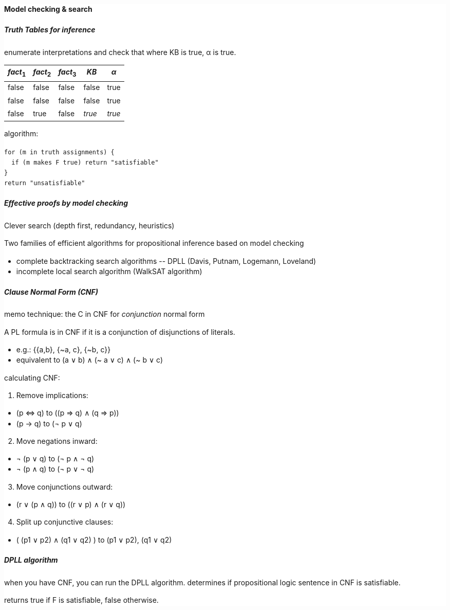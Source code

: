 #### Model checking & search
##### Truth Tables for inference
enumerate interpretations and check that where KB is true, α is true.

| $fact_1$ | $fact_2$ | $fact_3$ | $KB$   | $α$    |
|----------|----------|----------|--------|--------|
| false    | false    | false    | false  | true   |
| false    | false    | false    | false  | true   |
| false    | true     | false    | _true_ | _true_ |

algorithm:

```
for (m in truth assignments) {
  if (m makes F true) return "satisfiable"
}
return "unsatisfiable"
```

##### Effective proofs by model checking

Clever search (depth first, redundancy, heuristics)

Two families of efficient algorithms for propositional inference based on model checking
* complete backtracking search algorithms -- DPLL (Davis, Putnam, Logemann, Loveland)
* incomplete local search algorithm (WalkSAT algorithm)

##### Clause Normal Form (CNF)

memo technique: the C in CNF for _conjunction_ normal form

A PL formula is in CNF if it is a conjunction of disjunctions of literals.
  * e.g.: {{a,b}, {~a, c}, {~b, c}}
  * equivalent to (a ∨ b) ∧ (~ a ∨ c) ∧ (~ b ∨ c)

calculating CNF:
1. Remove implications:
  * (p ⇔ q) to ((p ⇒ q) ∧ (q ⇒ p))
  * (p → q) to (¬ p ∨ q)
2. Move negations inward:
  * ¬ (p ∨ q) to (¬ p ∧ ¬ q)
  * ¬ (p ∧ q) to (¬ p ∨ ¬ q)
3. Move conjunctions outward:
  * (r ∨ (p ∧ q)) to ((r ∨ p) ∧ (r ∨ q))
4. Split up conjunctive clauses:
  * ( (p1 ∨ p2) ∧ (q1 ∨ q2) ) to (p1 ∨ p2), (q1 ∨ q2)

##### DPLL algorithm

when you have CNF, you can run the DPLL algorithm. determines if propositional logic sentence in CNF is satisfiable.

returns true if F is satisfiable, false otherwise.
